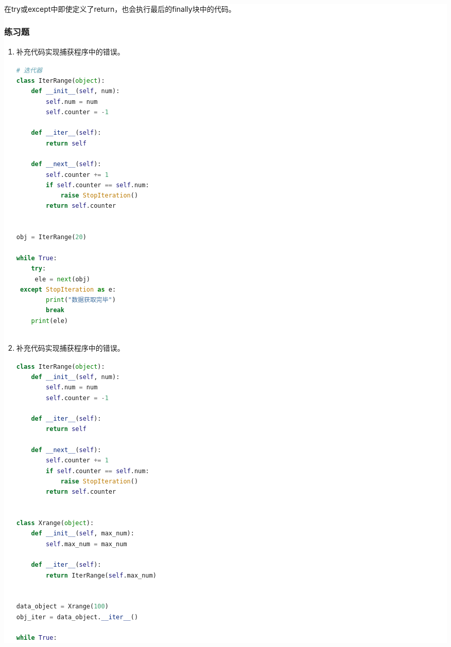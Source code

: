 在try或except中即使定义了return，也会执行最后的finally块中的代码。



### 练习题

1. 补充代码实现捕获程序中的错误。

   ```python
   # 迭代器
   class IterRange(object):
       def __init__(self, num):
           self.num = num
           self.counter = -1
   
       def __iter__(self):
           return self
   
       def __next__(self):
           self.counter += 1
           if self.counter == self.num:
               raise StopIteration()
           return self.counter
   
       
   obj = IterRange(20)
   
   while True:
       try:
       	ele = next(obj)
   	except StopIteration as e:
           print("数据获取完毕")
           break
       print(ele)
       
   ```

2. 补充代码实现捕获程序中的错误。

   ```python
   class IterRange(object):
       def __init__(self, num):
           self.num = num
           self.counter = -1
   
       def __iter__(self):
           return self
   
       def __next__(self):
           self.counter += 1
           if self.counter == self.num:
               raise StopIteration()
           return self.counter
   
   
   class Xrange(object):
       def __init__(self, max_num):
           self.max_num = max_num
   
       def __iter__(self):
           return IterRange(self.max_num)
   
   
   data_object = Xrange(100)
   obj_iter = data_object.__iter__()
   
   while True:
   ```